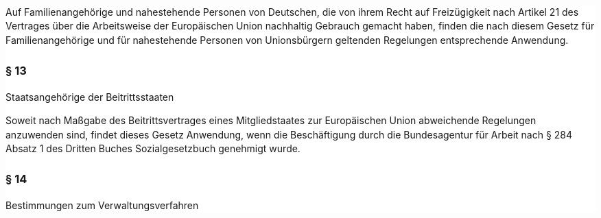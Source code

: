 <div>

<div class="jnhtml">

<div>

<div class="jurAbsatz">

Auf Familienangehörige und nahestehende Personen von Deutschen, die von
ihrem Recht auf Freizügigkeit nach Artikel 21 des Vertrages über die
Arbeitsweise der Europäischen Union nachhaltig Gebrauch gemacht haben,
finden die nach diesem Gesetz für Familienangehörige und für
nahestehende Personen von Unionsbürgern geltenden Regelungen
entsprechende Anwendung.

</div>

</div>

</div>

</div>

<span id="BJNR198600004BJNE001305116.html"></span>

### § 13  
Staatsangehörige der Beitrittsstaaten

<div>

<div class="jnhtml">

<div>

<div class="jurAbsatz">

Soweit nach Maßgabe des Beitrittsvertrages eines Mitgliedstaates zur
Europäischen Union abweichende Regelungen anzuwenden sind, findet dieses
Gesetz Anwendung, wenn die Beschäftigung durch die Bundesagentur für
Arbeit nach § 284 Absatz 1 des Dritten Buches Sozialgesetzbuch genehmigt
wurde.

</div>

</div>

</div>

</div>

<span id="BJNR198600004BJNE001703311.html"></span>

### § 14  
Bestimmungen zum Verwaltungsverfahren

<div>

<div class="jnhtml">

<div>
